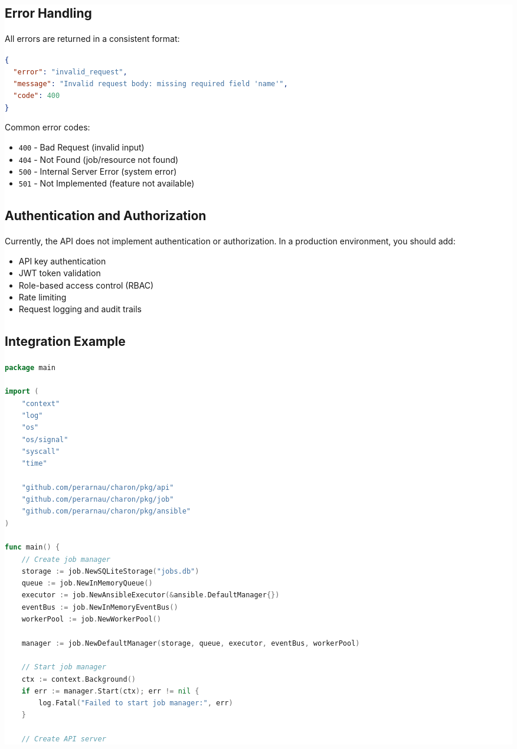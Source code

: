 ## Error Handling

All errors are returned in a consistent format:

```json
{
  "error": "invalid_request",
  "message": "Invalid request body: missing required field 'name'",
  "code": 400
}
```

Common error codes:
- `400` - Bad Request (invalid input)
- `404` - Not Found (job/resource not found)
- `500` - Internal Server Error (system error)
- `501` - Not Implemented (feature not available)

## Authentication and Authorization

Currently, the API does not implement authentication or authorization. In a production environment, you should add:

- API key authentication
- JWT token validation
- Role-based access control (RBAC)
- Rate limiting
- Request logging and audit trails

## Integration Example

```go
package main

import (
    "context"
    "log"
    "os"
    "os/signal"
    "syscall"
    "time"

    "github.com/perarnau/charon/pkg/api"
    "github.com/perarnau/charon/pkg/job"
    "github.com/perarnau/charon/pkg/ansible"
)

func main() {
    // Create job manager
    storage := job.NewSQLiteStorage("jobs.db")
    queue := job.NewInMemoryQueue()
    executor := job.NewAnsibleExecutor(&ansible.DefaultManager{})
    eventBus := job.NewInMemoryEventBus()
    workerPool := job.NewWorkerPool()
    
    manager := job.NewDefaultManager(storage, queue, executor, eventBus, workerPool)
    
    // Start job manager
    ctx := context.Background()
    if err := manager.Start(ctx); err != nil {
        log.Fatal("Failed to start job manager:", err)
    }
    
    // Create API server
```